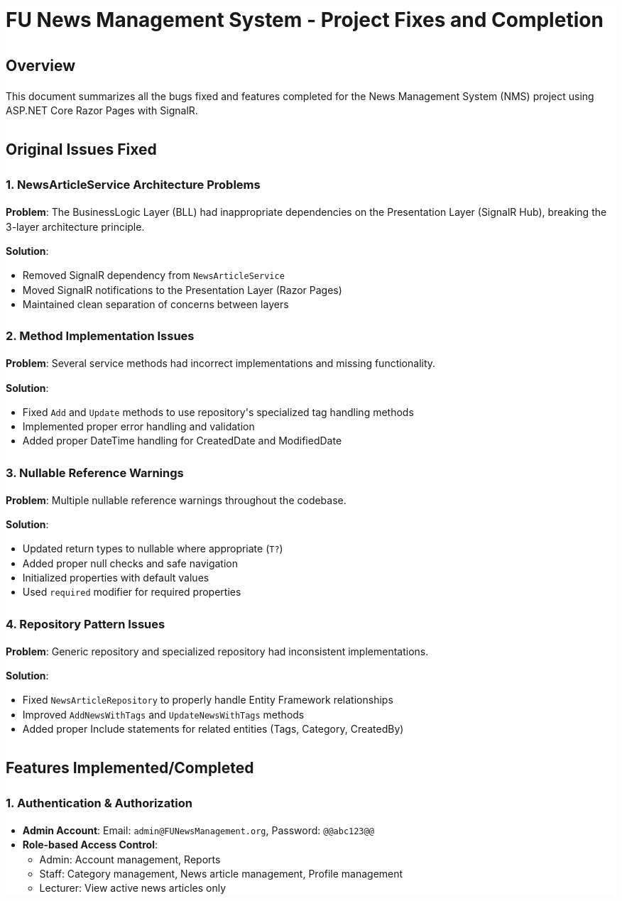 # FU News Management System - Project Fixes and Completion

## Overview
This document summarizes all the bugs fixed and features completed for the News Management System (NMS) project using ASP.NET Core Razor Pages with SignalR.

## Original Issues Fixed

### 1. NewsArticleService Architecture Problems
**Problem**: The BusinessLogic Layer (BLL) had inappropriate dependencies on the Presentation Layer (SignalR Hub), breaking the 3-layer architecture principle.

**Solution**: 
- Removed SignalR dependency from `NewsArticleService`
- Moved SignalR notifications to the Presentation Layer (Razor Pages)
- Maintained clean separation of concerns between layers

### 2. Method Implementation Issues
**Problem**: Several service methods had incorrect implementations and missing functionality.

**Solution**:
- Fixed `Add` and `Update` methods to use repository's specialized tag handling methods
- Implemented proper error handling and validation
- Added proper DateTime handling for CreatedDate and ModifiedDate

### 3. Nullable Reference Warnings
**Problem**: Multiple nullable reference warnings throughout the codebase.

**Solution**:
- Updated return types to nullable where appropriate (`T?`)
- Added proper null checks and safe navigation
- Initialized properties with default values
- Used `required` modifier for required properties

### 4. Repository Pattern Issues
**Problem**: Generic repository and specialized repository had inconsistent implementations.

**Solution**:
- Fixed `NewsArticleRepository` to properly handle Entity Framework relationships
- Improved `AddNewsWithTags` and `UpdateNewsWithTags` methods
- Added proper Include statements for related entities (Tags, Category, CreatedBy)

## Features Implemented/Completed

### 1. Authentication & Authorization
- **Admin Account**: Email: `admin@FUNewsManagement.org`, Password: `@@abc123@@`
- **Role-based Access Control**:
  - Admin: Account management, Reports
  - Staff: Category management, News article management, Profile management
  - Lecturer: View active news articles only
